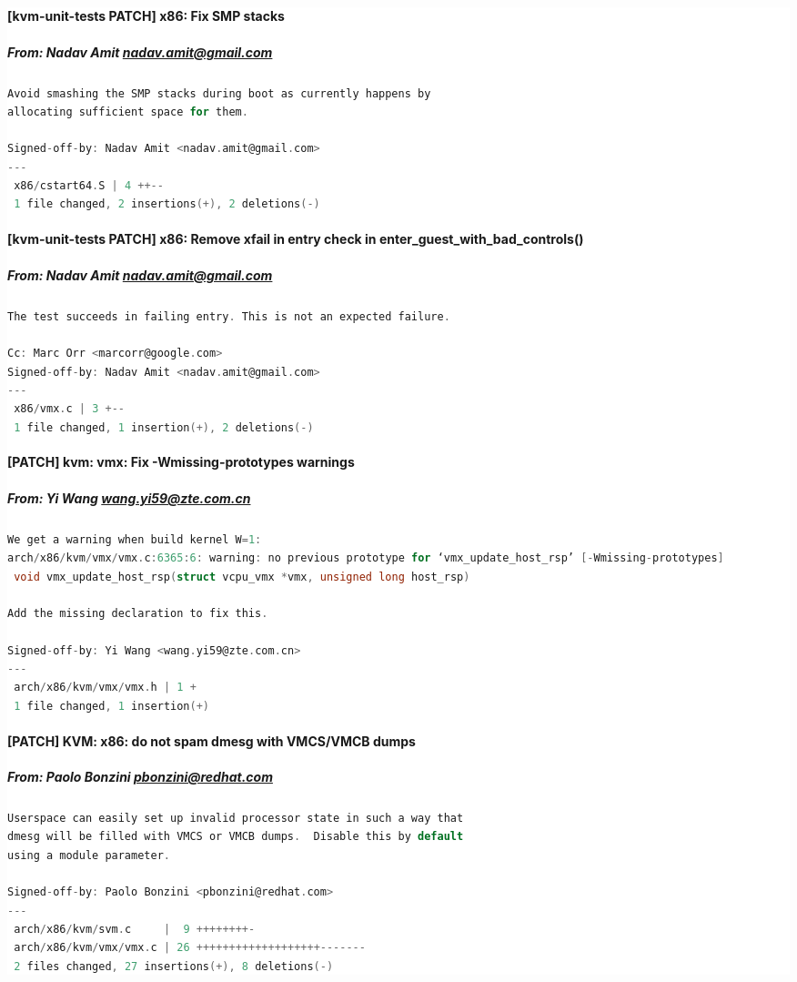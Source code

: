 ```c

```
#### [kvm-unit-tests PATCH] x86: Fix SMP stacks
##### From: Nadav Amit <nadav.amit@gmail.com>

```c
Avoid smashing the SMP stacks during boot as currently happens by
allocating sufficient space for them.

Signed-off-by: Nadav Amit <nadav.amit@gmail.com>
---
 x86/cstart64.S | 4 ++--
 1 file changed, 2 insertions(+), 2 deletions(-)

```
#### [kvm-unit-tests PATCH] x86: Remove xfail in entry check in enter_guest_with_bad_controls()
##### From: Nadav Amit <nadav.amit@gmail.com>

```c
The test succeeds in failing entry. This is not an expected failure.

Cc: Marc Orr <marcorr@google.com>
Signed-off-by: Nadav Amit <nadav.amit@gmail.com>
---
 x86/vmx.c | 3 +--
 1 file changed, 1 insertion(+), 2 deletions(-)

```
#### [PATCH] kvm: vmx: Fix -Wmissing-prototypes warnings
##### From: Yi Wang <wang.yi59@zte.com.cn>

```c
We get a warning when build kernel W=1:
arch/x86/kvm/vmx/vmx.c:6365:6: warning: no previous prototype for ‘vmx_update_host_rsp’ [-Wmissing-prototypes]
 void vmx_update_host_rsp(struct vcpu_vmx *vmx, unsigned long host_rsp)

Add the missing declaration to fix this.

Signed-off-by: Yi Wang <wang.yi59@zte.com.cn>
---
 arch/x86/kvm/vmx/vmx.h | 1 +
 1 file changed, 1 insertion(+)

```
#### [PATCH] KVM: x86: do not spam dmesg with VMCS/VMCB dumps
##### From: Paolo Bonzini <pbonzini@redhat.com>

```c
Userspace can easily set up invalid processor state in such a way that
dmesg will be filled with VMCS or VMCB dumps.  Disable this by default
using a module parameter.

Signed-off-by: Paolo Bonzini <pbonzini@redhat.com>
---
 arch/x86/kvm/svm.c     |  9 ++++++++-
 arch/x86/kvm/vmx/vmx.c | 26 +++++++++++++++++++-------
 2 files changed, 27 insertions(+), 8 deletions(-)

```